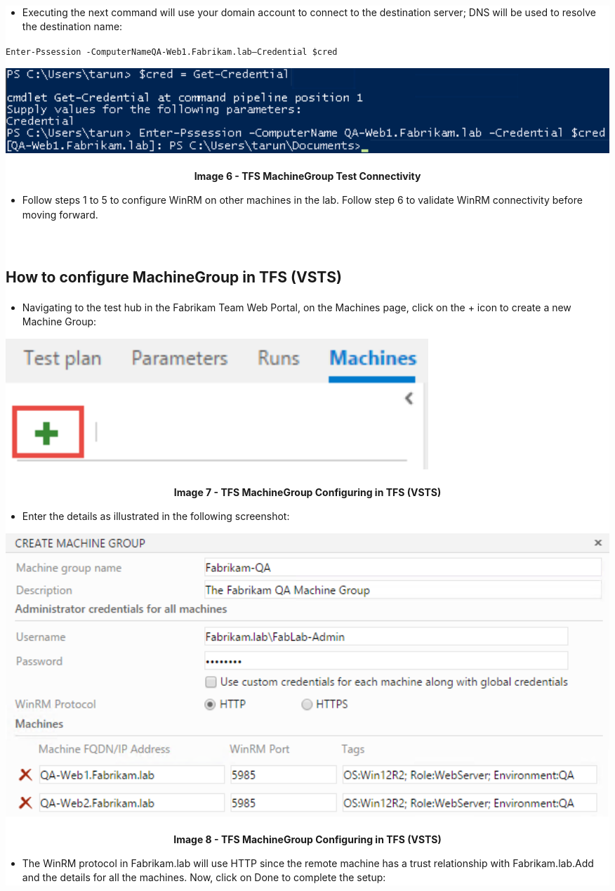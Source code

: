 + Executing the next command will use your domain account to connect to the destination server; DNS will be used to resolve the destination name:

```shell
Enter-Pssession -ComputerNameQA-Web1.Fabrikam.lab–Credential $cred
```
 
<img src="/images/screenshots/tarun/TFSMachineGroup-TestDestinationConnectivity.png" alt="TFSMachineGroup Test Connectivity" style="width:100%"><sub><center><b>Image 6 - TFS MachineGroup Test Connectivity</b></center></sub>


+ Follow steps 1 to 5 to configure WinRM on other machines in the lab. Follow step 6 to validate WinRM connectivity before moving forward.

<br/>

## How to configure MachineGroup in TFS (VSTS)

+ Navigating to the test hub in the Fabrikam Team Web Portal, on the Machines page, click on the + icon to create a new Machine Group:

<img src="/images/screenshots/tarun/TFSMachineGroup-Configure01.png" alt="TFSMachineGroup Configuring in TFS VSTS" style="width:70%;"><sub><center><b>Image 7 - TFS MachineGroup Configuring in TFS (VSTS)</b></center></sub>

+ Enter the details as illustrated in the following screenshot:

<img src="/images/screenshots/tarun/TFSMachineGroup-ConfigureMachineGroup02.png" alt="TFSMachineGroup Configuring" style="width:100%"><sub><center><b>Image 8 - TFS MachineGroup Configuring in TFS (VSTS)</b></center></sub>

+ The WinRM protocol in Fabrikam.lab will use HTTP since the remote machine has a trust relationship with Fabrikam.lab.Add and the details for all the machines. Now, click on Done to complete the setup:
